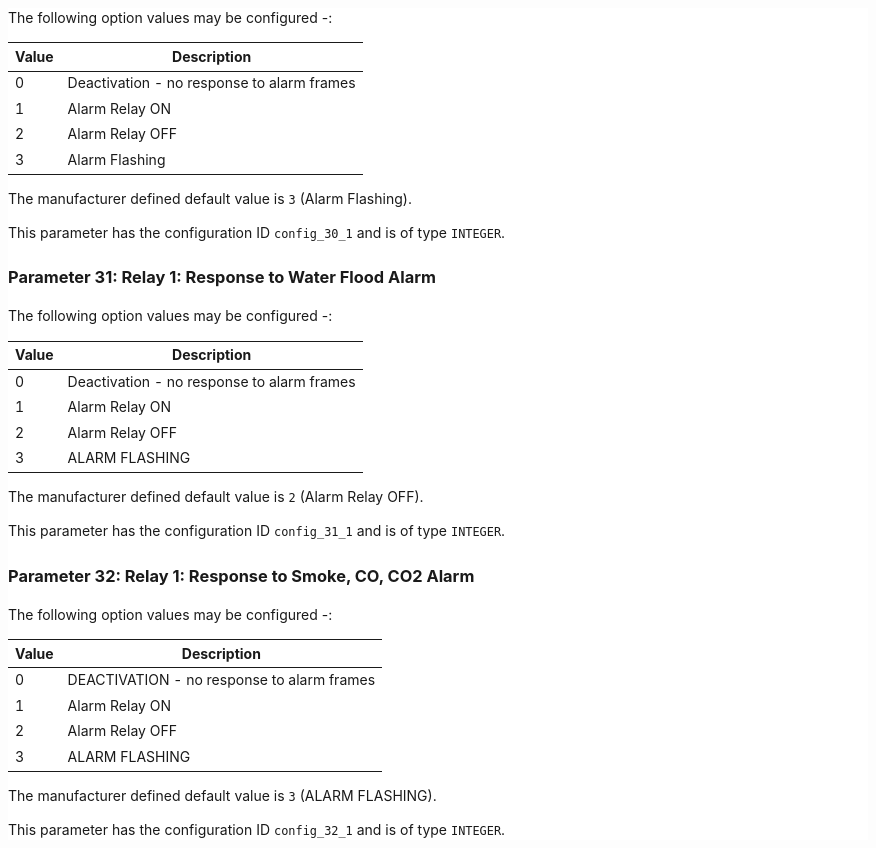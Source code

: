 
The following option values may be configured -:

| Value  | Description |
|--------|-------------|
| 0 | Deactivation - no response to alarm frames |
| 1 | Alarm Relay ON |
| 2 | Alarm Relay OFF |
| 3 | Alarm Flashing |

The manufacturer defined default value is ```3``` (Alarm Flashing).

This parameter has the configuration ID ```config_30_1``` and is of type ```INTEGER```.


### Parameter 31: Relay 1: Response to Water Flood Alarm



The following option values may be configured -:

| Value  | Description |
|--------|-------------|
| 0 | Deactivation - no response to alarm frames |
| 1 | Alarm Relay ON |
| 2 | Alarm Relay OFF |
| 3 | ALARM FLASHING |

The manufacturer defined default value is ```2``` (Alarm Relay OFF).

This parameter has the configuration ID ```config_31_1``` and is of type ```INTEGER```.


### Parameter 32: Relay 1: Response to Smoke, CO, CO2 Alarm



The following option values may be configured -:

| Value  | Description |
|--------|-------------|
| 0 | DEACTIVATION - no response to alarm frames |
| 1 | Alarm Relay ON |
| 2 | Alarm Relay OFF |
| 3 | ALARM FLASHING |

The manufacturer defined default value is ```3``` (ALARM FLASHING).

This parameter has the configuration ID ```config_32_1``` and is of type ```INTEGER```.

